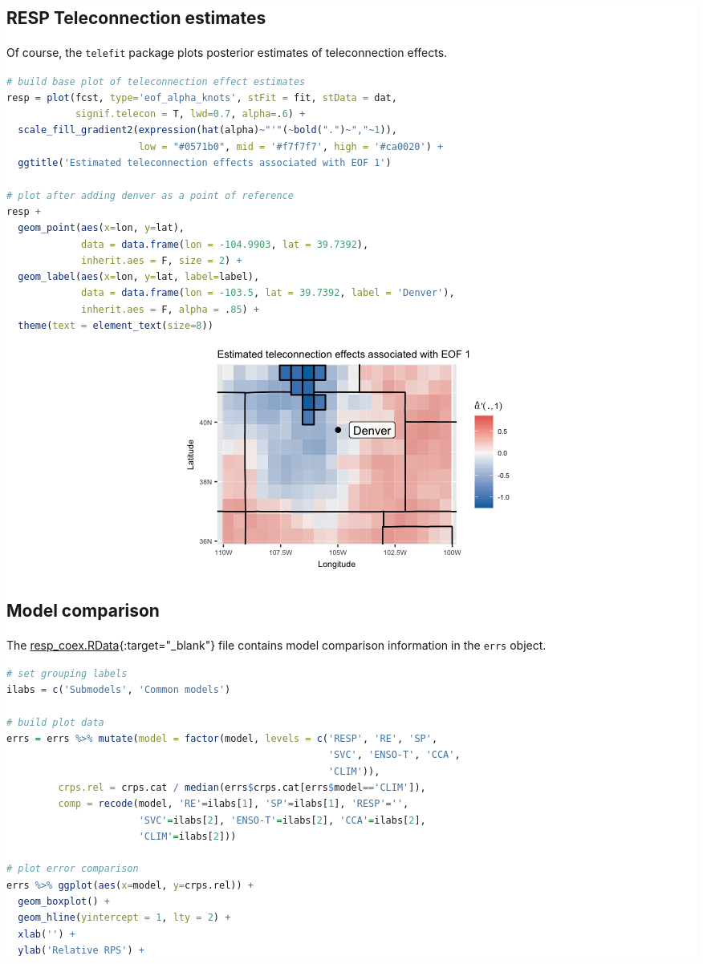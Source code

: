 RESP Teleconnection estimates
-----------------------------

Of course, the `telefit` package plots posterior estimates of teleconnection effects.

``` r
# build base plot of teleconnection effect estimates
resp = plot(fcst, type='eof_alpha_knots', stFit = fit, stData = dat,
            signif.telecon = T, lwd=0.7, alpha=.6) +
  scale_fill_gradient2(expression(hat(alpha)~"'"(~bold(".")~","~1)),
                       low = "#0571b0", mid = '#f7f7f7', high = '#ca0020') +
  ggtitle('Estimated teleconnection effects associated with EOF 1') 

# plot after adding denver as a point of reference
resp +
  geom_point(aes(x=lon, y=lat), 
             data = data.frame(lon = -104.9903, lat = 39.7392),
             inherit.aes = F, size = 2) + 
  geom_label(aes(x=lon, y=lat, label=label),
             data = data.frame(lon = -103.5, lat = 39.7392, label = 'Denver'),
             inherit.aes = F, alpha = .85) + 
  theme(text = element_text(size=8))
```

<img src="resp_example_files/figure-markdown_github/figure_3-1.png" style="display: block; margin: auto;" />

Model comparison
----------------

The [resp\_coex.RData](https://figshare.com/s/f009bccc11537f46a4dc){:target="\_blank"} file contains model comparison information in the `errs` object.

``` r
# set grouping labels
ilabs = c('Submodels', 'Common models')

# build plot data
errs = errs %>% mutate(model = factor(model, levels = c('RESP', 'RE', 'SP', 
                                                        'SVC', 'ENSO-T', 'CCA', 
                                                        'CLIM')),
         crps.rel = crps.cat / median(errs$crps.cat[errs$model=='CLIM']),
         comp = recode(model, 'RE'=ilabs[1], 'SP'=ilabs[1], 'RESP'='',
                       'SVC'=ilabs[2], 'ENSO-T'=ilabs[2], 'CCA'=ilabs[2], 
                       'CLIM'=ilabs[2]))

# plot error comparison
errs %>% ggplot(aes(x=model, y=crps.rel)) +
  geom_boxplot() +
  geom_hline(yintercept = 1, lty = 2) +
  xlab('') +
  ylab('Relative RPS') +
```